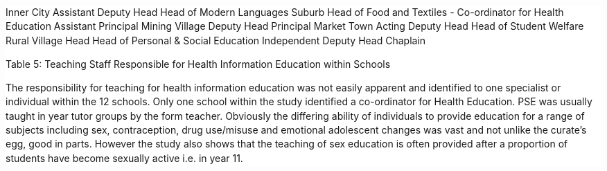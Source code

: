 <td valign="top" width="19%">Inner City</td>

<td valign="top" width="42%">Assistant Deputy Head</td>

<td valign="top" width="39%">Head of Modern Languages</td>

</tr>

<tr>

<td valign="top" width="19%">Suburb</td>

<td valign="top" width="42%">Head of Food and Textiles - Co-ordinator for Health Education</td>

<td valign="top" width="39%">Assistant Principal</td>

</tr>

<tr>

<td valign="top" width="19%">Mining Village</td>

<td valign="top" width="42%">Deputy Head</td>

<td valign="top" width="39%">Principal</td>

</tr>

<tr>

<td valign="top" width="19%">Market Town</td>

<td valign="top" width="42%">Acting Deputy Head</td>

<td valign="top" width="39%">Head of Student Welfare</td>

</tr>

<tr>

<td valign="top" width="19%">Rural Village</td>

<td valign="top" width="42%">Head</td>

<td valign="top" width="39%">Head of Personal & Social Education</td>

</tr>

<tr>

<td valign="top" width="19%">Independent</td>

<td valign="top" width="42%">Deputy Head</td>

<td valign="top" width="39%">Chaplain</td>

</tr>

</tbody>

</table>

Table 5: Teaching Staff Responsible for Health Information Education within Schools

The responsibility for teaching for health information education was not easily apparent and identified to one specialist or individual within the 12 schools. Only one school within the study identified a co-ordinator for Health Education. PSE was usually taught in year tutor groups by the form teacher. Obviously the differing ability of individuals to provide education for a range of subjects including sex, contraception, drug use/misuse and emotional adolescent changes was vast and not unlike the curate’s egg, good in parts. However the study also shows that the teaching of sex education is often provided after a proportion of students have become sexually active i.e. in year 11.
